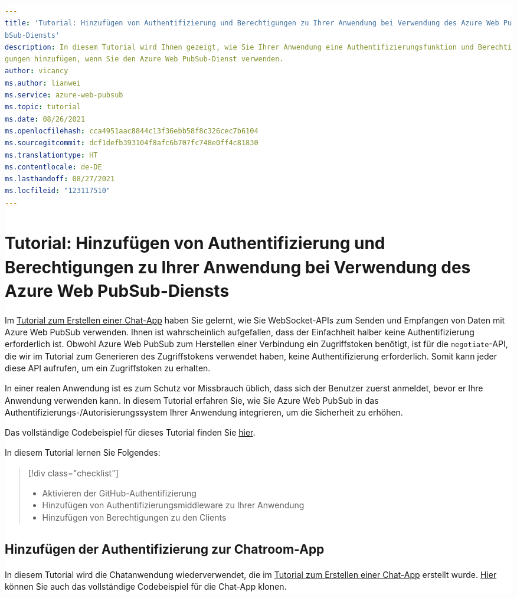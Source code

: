 ```yaml
---
title: 'Tutorial: Hinzufügen von Authentifizierung und Berechtigungen zu Ihrer Anwendung bei Verwendung des Azure Web PubSub-Diensts'
description: In diesem Tutorial wird Ihnen gezeigt, wie Sie Ihrer Anwendung eine Authentifizierungsfunktion und Berechtigungen hinzufügen, wenn Sie den Azure Web PubSub-Dienst verwenden.
author: vicancy
ms.author: lianwei
ms.service: azure-web-pubsub
ms.topic: tutorial
ms.date: 08/26/2021
ms.openlocfilehash: cca4951aac8844c13f36ebb58f8c326cec7b6104
ms.sourcegitcommit: dcf1defb393104f8afc6b707fc748e0ff4c81830
ms.translationtype: HT
ms.contentlocale: de-DE
ms.lasthandoff: 08/27/2021
ms.locfileid: "123117510"
---
```

# <a name="tutorial-add-authentication-and-permissions-to-your-application-when-using-azure-web-pubsub-service"></a>Tutorial: Hinzufügen von Authentifizierung und Berechtigungen zu Ihrer Anwendung bei Verwendung des Azure Web PubSub-Diensts

Im [Tutorial zum Erstellen einer Chat-App](./tutorial-build-chat.md) haben Sie gelernt, wie Sie WebSocket-APIs zum Senden und Empfangen von Daten mit Azure Web PubSub verwenden. Ihnen ist wahrscheinlich aufgefallen, dass der Einfachheit halber keine Authentifizierung erforderlich ist. Obwohl Azure Web PubSub zum Herstellen einer Verbindung ein Zugriffstoken benötigt, ist für die `negotiate`-API, die wir im Tutorial zum Generieren des Zugriffstokens verwendet haben, keine Authentifizierung erforderlich. Somit kann jeder diese API aufrufen, um ein Zugriffstoken zu erhalten.

In einer realen Anwendung ist es zum Schutz vor Missbrauch üblich, dass sich der Benutzer zuerst anmeldet, bevor er Ihre Anwendung verwenden kann. In diesem Tutorial erfahren Sie, wie Sie Azure Web PubSub in das Authentifizierungs-/Autorisierungssystem Ihrer Anwendung integrieren, um die Sicherheit zu erhöhen.

Das vollständige Codebeispiel für dieses Tutorial finden Sie [hier][code].

In diesem Tutorial lernen Sie Folgendes:

> [!div class="checklist"]
> * Aktivieren der GitHub-Authentifizierung
> * Hinzufügen von Authentifizierungsmiddleware zu Ihrer Anwendung
> * Hinzufügen von Berechtigungen zu den Clients

## <a name="add-authentication-to-the-chat-room-app"></a>Hinzufügen der Authentifizierung zur Chatroom-App

In diesem Tutorial wird die Chatanwendung wiederverwendet, die im [Tutorial zum Erstellen einer Chat-App](./tutorial-build-chat.md) erstellt wurde. [Hier][chat-js] können Sie auch das vollständige Codebeispiel für die Chat-App klonen. 


[code]: https://github.com/Azure/azure-webpubsub/tree/main/samples/javascript/githubchat/
[chat-js]: https://github.com/Azure/azure-webpubsub/tree/main/samples/javascript/chatapp